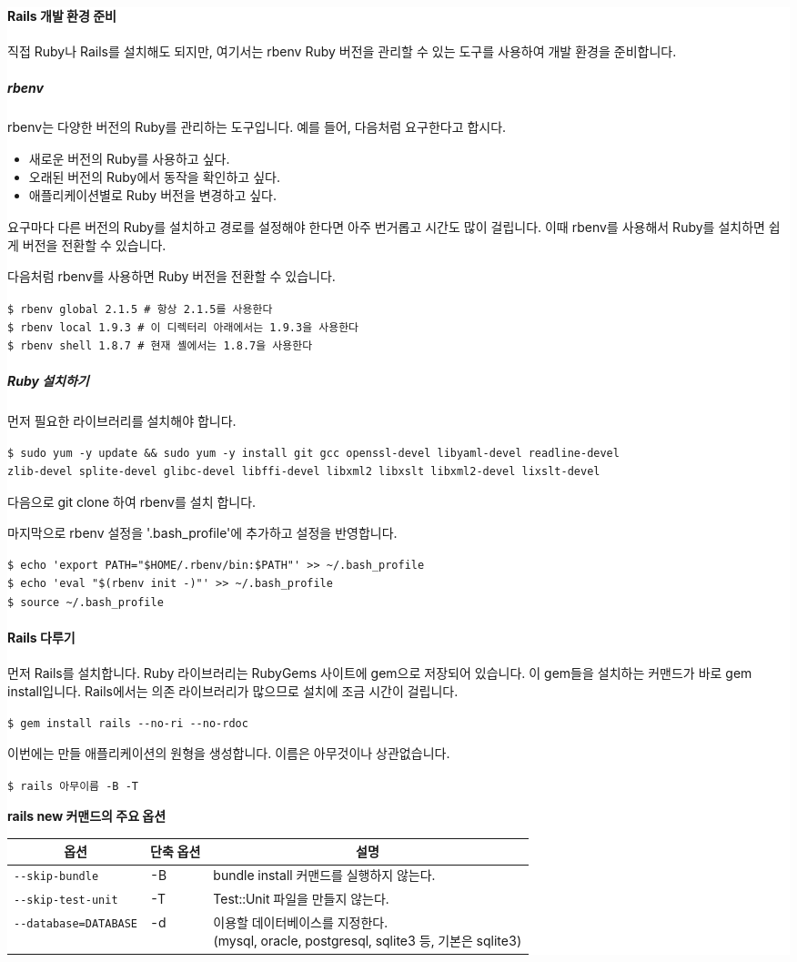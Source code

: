 #### Rails 개발 환경 준비

직접 Ruby나 Rails를 설치해도 되지만, 여기서는 rbenv Ruby 버전을 관리할 수 있는 도구를 사용하여 개발 환경을 준비합니다. 

##### rbenv

rbenv는 다양한 버전의 Ruby를 관리하는 도구입니다. 예를 들어, 다음처럼 요구한다고 합시다. 

- 새로운 버전의 Ruby를 사용하고 싶다. 
- 오래된 버전의 Ruby에서 동작을 확인하고 싶다. 
- 애플리케이션별로 Ruby 버전을 변경하고 싶다. 

요구마다 다른 버전의 Ruby를 설치하고 경로를 설정해야 한다면 아주 번거롭고 시간도 많이 걸립니다. 이때 rbenv를 사용해서 Ruby를 설치하면 쉽게 버전을 전환할 수 있습니다.

다음처럼 rbenv를 사용하면 Ruby 버전을 전환할 수 있습니다. 

```
$ rbenv global 2.1.5 # 항상 2.1.5를 사용한다
$ rbenv local 1.9.3 # 이 디렉터리 아래에서는 1.9.3을 사용한다
$ rbenv shell 1.8.7 # 현재 셸에서는 1.8.7을 사용한다
```

##### Ruby 설치하기 

먼저 필요한 라이브러리를 설치해야 합니다. 

```
$ sudo yum -y update && sudo yum -y install git gcc openssl-devel libyaml-devel readline-devel 
zlib-devel splite-devel glibc-devel libffi-devel libxml2 libxslt libxml2-devel lixslt-devel
```

다음으로 git clone 하여 rbenv를 설치 합니다.

마지막으로 rbenv 설정을 '.bash_profile'에 추가하고 설정을 반영합니다.

```
$ echo 'export PATH="$HOME/.rbenv/bin:$PATH"' >> ~/.bash_profile
$ echo 'eval "$(rbenv init -)"' >> ~/.bash_profile
$ source ~/.bash_profile
```

#### Rails 다루기

먼저 Rails를 설치합니다. Ruby 라이브러리는 RubyGems 사이트에 gem으로 저장되어 있습니다. 이 gem들을 설치하는 커맨드가 바로 gem install입니다. Rails에서는 의존 라이브러리가 많으므로 설치에 조금 시간이 걸립니다.

```
$ gem install rails --no-ri --no-rdoc
```

이번에는 만들 애플리케이션의 원형을 생성합니다. 이름은 아무것이나 상관없습니다.

```
$ rails 아무이름 -B -T
```

**rails new 커맨드의 주요 옵션**

| **옵션**  | **단축 옵션**  | **설명**  |
|---|---|---|
| ```--skip-bundle```  | -B  | bundle install 커맨드를 실행하지 않는다.  |
| ```--skip-test-unit```  | -T  | Test::Unit 파일을 만들지 않는다.  |
| ```--database=DATABASE```  | -d  | 이용할 데이터베이스를 지정한다.<br>(mysql, oracle, postgresql, sqlite3 등, 기본은 sqlite3)  |
